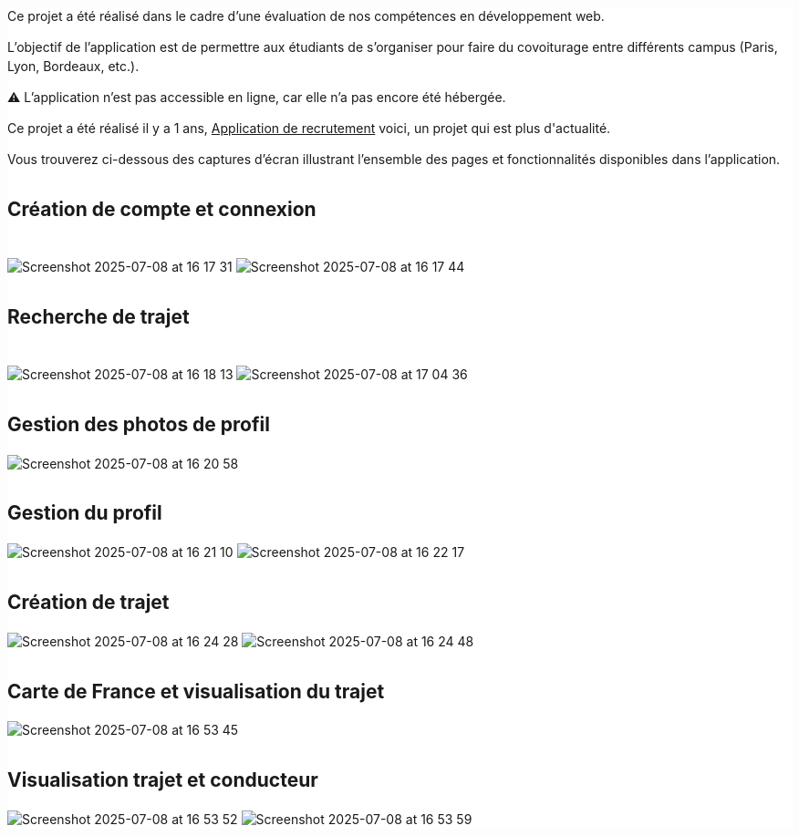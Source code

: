 Ce projet a été réalisé dans le cadre d’une évaluation de nos compétences en développement web.

L’objectif de l’application est de permettre aux étudiants de s’organiser pour faire du covoiturage entre différents campus (Paris, Lyon, Bordeaux, etc.).

⚠️ L’application n’est pas accessible en ligne, car elle n’a pas encore été hébergée.

Ce projet a été réalisé il y a 1 ans, [Application de recrutement]([https://www.exemple.com](https://github.com/Sirteabagg/appRecrutement)) voici, un projet qui est plus d'actualité.

Vous trouverez ci-dessous des captures d’écran illustrant l’ensemble des pages et fonctionnalités disponibles dans l’application.

## Création de compte et connexion 
<br> <img width="363" alt="Screenshot 2025-07-08 at 16 17 31" src="https://github.com/user-attachments/assets/e89dae10-51e7-421a-9bd4-4d707e7e78af" /> <img width="363" alt="Screenshot 2025-07-08 at 16 17 44" src="https://github.com/user-attachments/assets/3ff15637-1b2e-4073-91df-1c0e84c5cd1b" />
## Recherche de trajet
<br> <img width="363" alt="Screenshot 2025-07-08 at 16 18 13" src="https://github.com/user-attachments/assets/fe2bcfe0-c56c-418f-9901-fd0959fc3cef" /> <img width="363" alt="Screenshot 2025-07-08 at 17 04 36" src="https://github.com/user-attachments/assets/629e2745-a932-44e2-a04c-42d218523f07" />
## Gestion des photos de profil
<img width="363" alt="Screenshot 2025-07-08 at 16 20 58" src="https://github.com/user-attachments/assets/01db7eb6-1e79-452e-b276-5f885beb0bee" /> 

## Gestion du profil
<img width="363" alt="Screenshot 2025-07-08 at 16 21 10" src="https://github.com/user-attachments/assets/1809ee6d-66de-4a3d-a052-ca2b9bcc0447" /> 
<img width="363" alt="Screenshot 2025-07-08 at 16 22 17" src="https://github.com/user-attachments/assets/579aa53f-23ac-4549-b39f-a78a04d67a2d" /> 

## Création de trajet
<img width="363" alt="Screenshot 2025-07-08 at 16 24 28" src="https://github.com/user-attachments/assets/d8f73253-f84d-471f-9687-7b339029d833" /> 
<img width="363" alt="Screenshot 2025-07-08 at 16 24 48" src="https://github.com/user-attachments/assets/482d8947-8832-492e-94ad-3f2a15499346" />

## Carte de France et visualisation du trajet
<img width="363" alt="Screenshot 2025-07-08 at 16 53 45" src="https://github.com/user-attachments/assets/0a101836-a94b-4e7b-a4ad-81a56cc5c88e" /> 

## Visualisation trajet et conducteur
<img width="363" alt="Screenshot 2025-07-08 at 16 53 52" src="https://github.com/user-attachments/assets/49a9b118-35c0-40b1-9128-ef7d5926aa33" /> 
<img width="363" alt="Screenshot 2025-07-08 at 16 53 59" src="https://github.com/user-attachments/assets/9fa3ca5f-f51f-4ce6-bee9-bf30c197c208" /> 



